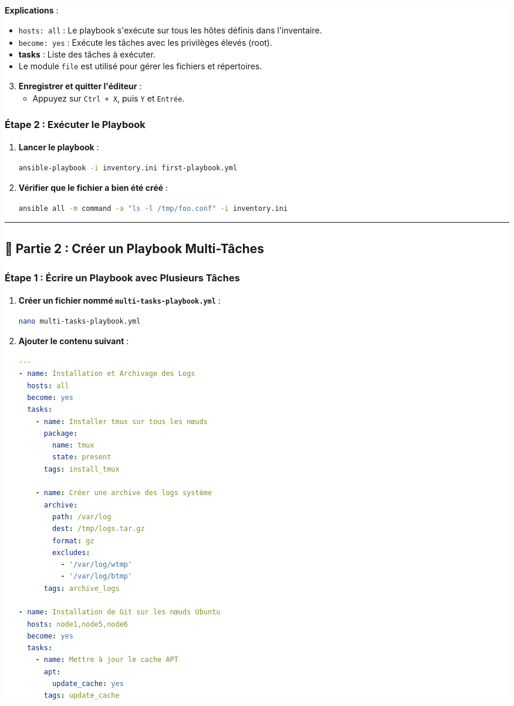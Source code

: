    **Explications** :

   - `hosts: all` : Le playbook s'exécute sur tous les hôtes définis dans l'inventaire.
   - `become: yes` : Exécute les tâches avec les privilèges élevés (root).
   - **tasks** : Liste des tâches à exécuter.
   - Le module `file` est utilisé pour gérer les fichiers et répertoires.

3. **Enregistrer et quitter l'éditeur** :
   - Appuyez sur `Ctrl + X`, puis `Y` et `Entrée`.

### Étape 2 : Exécuter le Playbook

1. **Lancer le playbook** :

   ```bash
   ansible-playbook -i inventory.ini first-playbook.yml
   ```

2. **Vérifier que le fichier a bien été créé** :

   ```bash
   ansible all -m command -a "ls -l /tmp/foo.conf" -i inventory.ini
   ```

---

<a name="partie2"></a>
## 📝 Partie 2 : Créer un Playbook Multi-Tâches

### Étape 1 : Écrire un Playbook avec Plusieurs Tâches

1. **Créer un fichier nommé `multi-tasks-playbook.yml`** :

   ```bash
   nano multi-tasks-playbook.yml
   ```

2. **Ajouter le contenu suivant** :

   ```yaml
   ---
   - name: Installation et Archivage des Logs
     hosts: all
     become: yes
     tasks:
       - name: Installer tmux sur tous les nœuds
         package:
           name: tmux
           state: present
         tags: install_tmux

       - name: Créer une archive des logs système
         archive:
           path: /var/log
           dest: /tmp/logs.tar.gz
           format: gz
           excludes:
             - '/var/log/wtmp'
             - '/var/log/btmp'
         tags: archive_logs

   - name: Installation de Git sur les nœuds Ubuntu
     hosts: node1,node5,node6
     become: yes
     tasks:
       - name: Mettre à jour le cache APT
         apt:
           update_cache: yes
         tags: update_cache
   ```